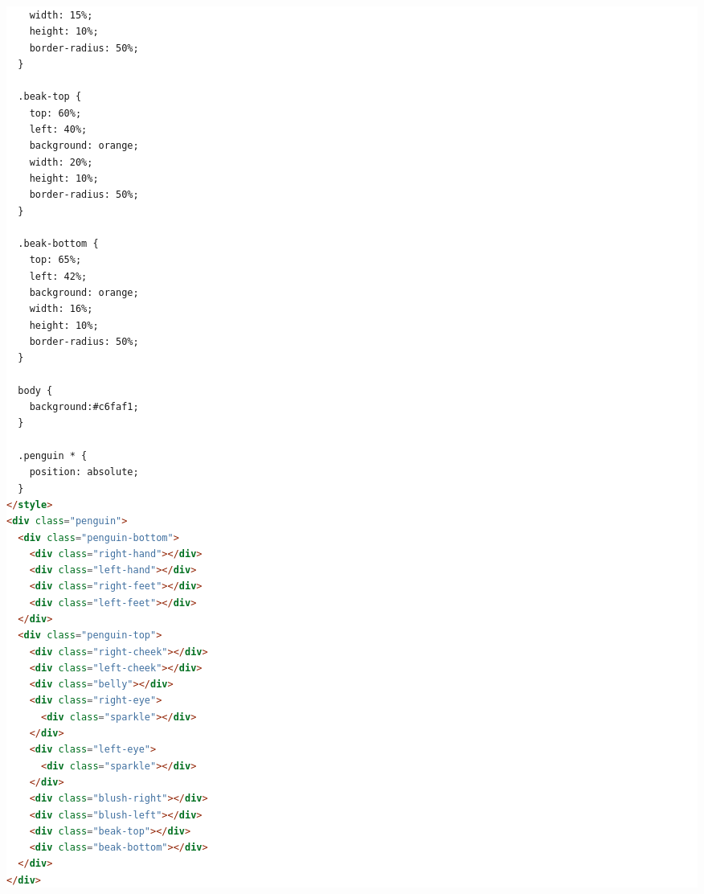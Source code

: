 ```html
    width: 15%;
    height: 10%;
    border-radius: 50%;
  }

  .beak-top {
    top: 60%;
    left: 40%;
    background: orange;
    width: 20%;
    height: 10%;
    border-radius: 50%;
  }

  .beak-bottom {
    top: 65%;
    left: 42%;
    background: orange;
    width: 16%;
    height: 10%;
    border-radius: 50%;
  }

  body {
    background:#c6faf1;
  }

  .penguin * {
    position: absolute;
  }
</style>
<div class="penguin">
  <div class="penguin-bottom">
    <div class="right-hand"></div>
    <div class="left-hand"></div>
    <div class="right-feet"></div>
    <div class="left-feet"></div>
  </div>
  <div class="penguin-top">
    <div class="right-cheek"></div>
    <div class="left-cheek"></div>
    <div class="belly"></div>
    <div class="right-eye">
      <div class="sparkle"></div>
    </div>
    <div class="left-eye">
      <div class="sparkle"></div>
    </div>
    <div class="blush-right"></div>
    <div class="blush-left"></div>
    <div class="beak-top"></div>
    <div class="beak-bottom"></div>
  </div>
</div>
```
